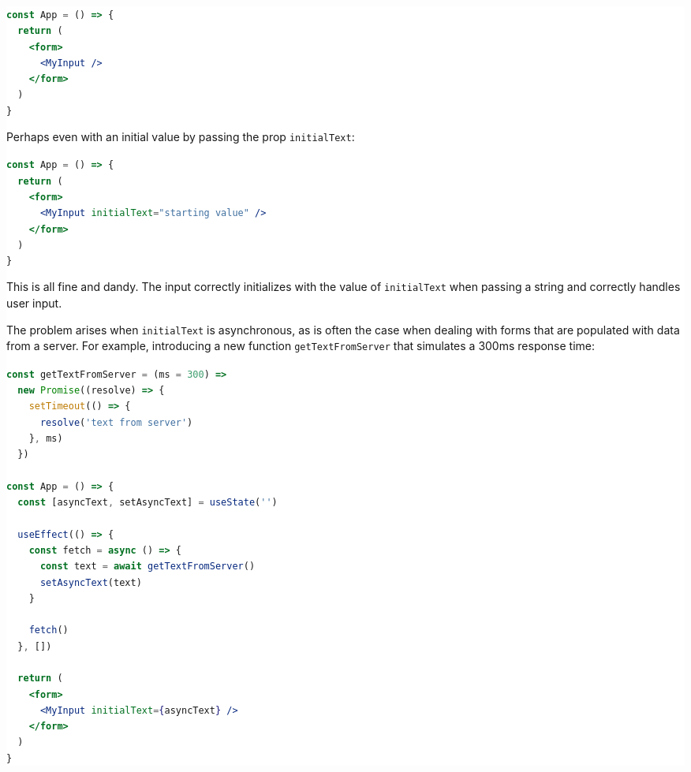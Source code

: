 ```jsx
const App = () => {
  return (
    <form>
      <MyInput />
    </form>
  )
}
```

Perhaps even with an initial value by passing the prop `initialText`:

```jsx
const App = () => {
  return (
    <form>
      <MyInput initialText="starting value" />
    </form>
  )
}
```

This is all fine and dandy. The input correctly initializes with the value of
`initialText` when passing a string and correctly handles user input.

The problem arises when `initialText` is asynchronous, as is often the case when
dealing with forms that are populated with data from a server. For example,
introducing a new function `getTextFromServer` that simulates a 300ms response
time:

```jsx
const getTextFromServer = (ms = 300) =>
  new Promise((resolve) => {
    setTimeout(() => {
      resolve('text from server')
    }, ms)
  })

const App = () => {
  const [asyncText, setAsyncText] = useState('')

  useEffect(() => {
    const fetch = async () => {
      const text = await getTextFromServer()
      setAsyncText(text)
    }

    fetch()
  }, [])

  return (
    <form>
      <MyInput initialText={asyncText} />
    </form>
  )
}
```
